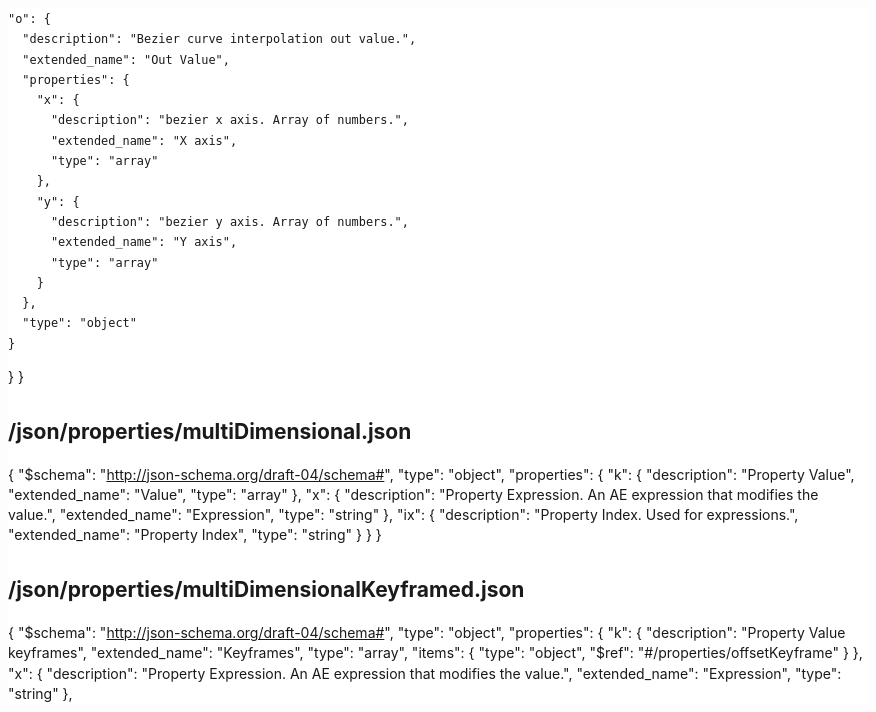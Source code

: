     "o": {
      "description": "Bezier curve interpolation out value.",
      "extended_name": "Out Value",
      "properties": {
        "x": {
          "description": "bezier x axis. Array of numbers.",
          "extended_name": "X axis",
          "type": "array"
        },
        "y": {
          "description": "bezier y axis. Array of numbers.",
          "extended_name": "Y axis",
          "type": "array"
        }
      },
      "type": "object"
    }
  }
}

 ## /json/properties/multiDimensional.json 
{
  "$schema": "http://json-schema.org/draft-04/schema#",
  "type": "object",
  "properties": {
    "k": {
      "description": "Property Value",
      "extended_name": "Value",
      "type": "array"
    },
    "x": {
      "description": "Property Expression. An AE expression that modifies the value.",
      "extended_name": "Expression",
      "type": "string"
    },
    "ix": {
      "description": "Property Index. Used for expressions.",
      "extended_name": "Property Index",
      "type": "string"
    }
  }
}


 ## /json/properties/multiDimensionalKeyframed.json 
{
  "$schema": "http://json-schema.org/draft-04/schema#",
  "type": "object",
  "properties": {
    "k": {
      "description": "Property Value keyframes",
      "extended_name": "Keyframes",
      "type": "array",
      "items": {
        "type": "object",
        "$ref": "#/properties/offsetKeyframe"
      }
    },
    "x": {
      "description": "Property Expression. An AE expression that modifies the value.",
      "extended_name": "Expression",
      "type": "string"
    },